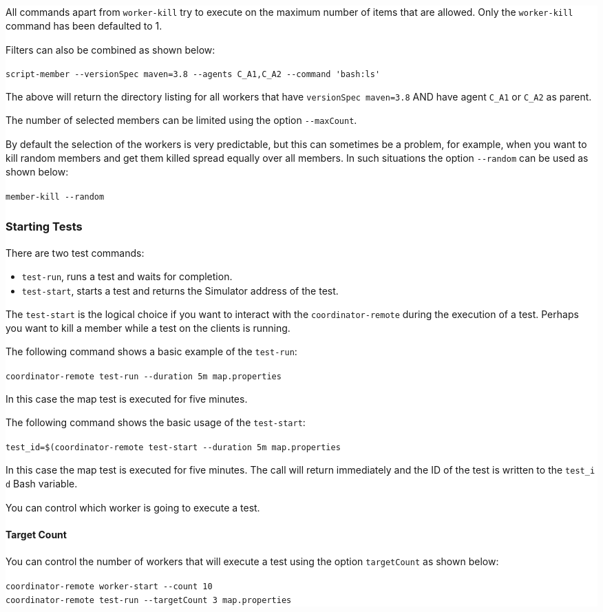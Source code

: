 All commands apart from `worker-kill` try to execute on the maximum number of items that are allowed. Only the `worker-kill` command has been defaulted to 1. 

Filters can also be combined as shown below:

```
script-member --versionSpec maven=3.8 --agents C_A1,C_A2 --command 'bash:ls'
```

The above will return the directory listing for all workers that have `versionSpec maven=3.8` AND have agent `C_A1` or `C_A2` as parent.

The number of selected members can be limited using the option `--maxCount`.

By default the selection of the workers is very predictable, but this can sometimes be a problem, for example, when you want to kill random members and get them killed spread equally over all members. In such situations the option `--random` can be used as shown below:

```
member-kill --random
```

### Starting Tests

There are two test commands:

- `test-run`, runs a test and waits for completion.
- `test-start`, starts a test and returns the Simulator address of the test.

The `test-start` is the logical choice if you want to interact with the `coordinator-remote` during the execution of a test. Perhaps you want to kill a member while a test on the clients is running.

The following command shows a basic example of the `test-run`:

```
coordinator-remote test-run --duration 5m map.properties
```

In this case the map test is executed for five minutes.

The following command shows the basic usage of the `test-start`:

```
test_id=$(coordinator-remote test-start --duration 5m map.properties
```

In this case the map test is executed for five minutes. The call will return immediately and the ID of the test is written to the `test_id` Bash variable.

You can control which worker is going to execute a test.

#### Target Count

You can control the number of workers that will execute a test using the option `targetCount` as shown below:

```
coordinator-remote worker-start --count 10
coordinator-remote test-run --targetCount 3 map.properties
```
